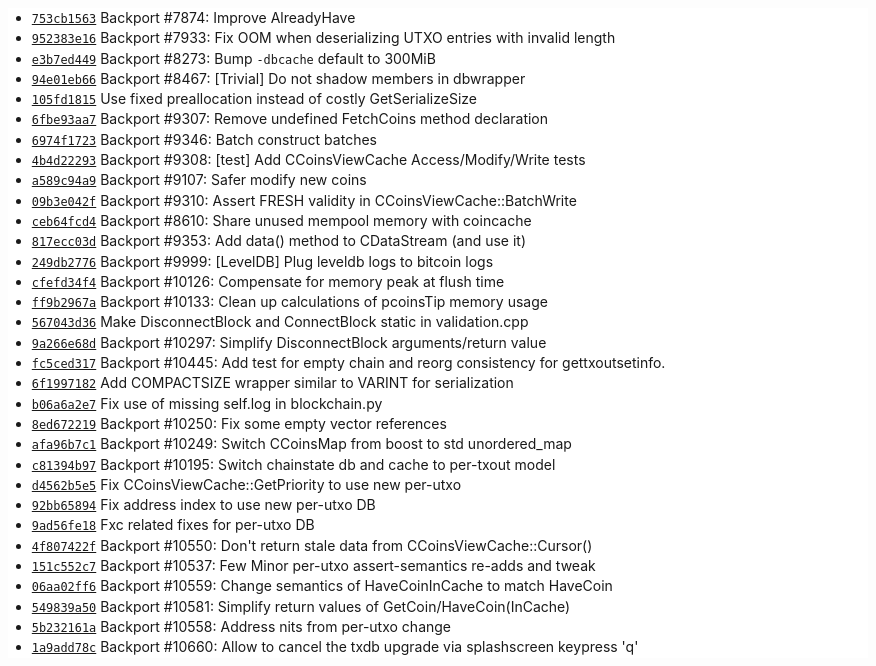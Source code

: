 - [`753cb1563`](https://github.com/FXCMarket/fxccore/commit/753cb1563) Backport #7874: Improve AlreadyHave
- [`952383e16`](https://github.com/FXCMarket/fxccore/commit/952383e16) Backport #7933: Fix OOM when deserializing UTXO entries with invalid length
- [`e3b7ed449`](https://github.com/FXCMarket/fxccore/commit/e3b7ed449) Backport #8273: Bump `-dbcache` default to 300MiB
- [`94e01eb66`](https://github.com/FXCMarket/fxccore/commit/94e01eb66) Backport #8467: [Trivial] Do not shadow members in dbwrapper
- [`105fd1815`](https://github.com/FXCMarket/fxccore/commit/105fd1815) Use fixed preallocation instead of costly GetSerializeSize
- [`6fbe93aa7`](https://github.com/FXCMarket/fxccore/commit/6fbe93aa7) Backport #9307: Remove undefined FetchCoins method declaration
- [`6974f1723`](https://github.com/FXCMarket/fxccore/commit/6974f1723) Backport #9346: Batch construct batches
- [`4b4d22293`](https://github.com/FXCMarket/fxccore/commit/4b4d22293) Backport #9308: [test] Add CCoinsViewCache Access/Modify/Write tests
- [`a589c94a9`](https://github.com/FXCMarket/fxccore/commit/a589c94a9) Backport #9107: Safer modify new coins
- [`09b3e042f`](https://github.com/FXCMarket/fxccore/commit/09b3e042f) Backport #9310: Assert FRESH validity in CCoinsViewCache::BatchWrite
- [`ceb64fcd4`](https://github.com/FXCMarket/fxccore/commit/ceb64fcd4) Backport #8610: Share unused mempool memory with coincache
- [`817ecc03d`](https://github.com/FXCMarket/fxccore/commit/817ecc03d) Backport #9353: Add data() method to CDataStream (and use it)
- [`249db2776`](https://github.com/FXCMarket/fxccore/commit/249db2776) Backport #9999: [LevelDB] Plug leveldb logs to bitcoin logs
- [`cfefd34f4`](https://github.com/FXCMarket/fxccore/commit/cfefd34f4) Backport #10126: Compensate for memory peak at flush time
- [`ff9b2967a`](https://github.com/FXCMarket/fxccore/commit/ff9b2967a) Backport #10133: Clean up calculations of pcoinsTip memory usage
- [`567043d36`](https://github.com/FXCMarket/fxccore/commit/567043d36) Make DisconnectBlock and ConnectBlock static in validation.cpp
- [`9a266e68d`](https://github.com/FXCMarket/fxccore/commit/9a266e68d) Backport #10297: Simplify DisconnectBlock arguments/return value
- [`fc5ced317`](https://github.com/FXCMarket/fxccore/commit/fc5ced317) Backport #10445: Add test for empty chain and reorg consistency for gettxoutsetinfo.
- [`6f1997182`](https://github.com/FXCMarket/fxccore/commit/6f1997182) Add COMPACTSIZE wrapper similar to VARINT for serialization
- [`b06a6a2e7`](https://github.com/FXCMarket/fxccore/commit/b06a6a2e7) Fix use of missing self.log in blockchain.py
- [`8ed672219`](https://github.com/FXCMarket/fxccore/commit/8ed672219) Backport #10250: Fix some empty vector references
- [`afa96b7c1`](https://github.com/FXCMarket/fxccore/commit/afa96b7c1) Backport #10249: Switch CCoinsMap from boost to std unordered_map
- [`c81394b97`](https://github.com/FXCMarket/fxccore/commit/c81394b97) Backport #10195: Switch chainstate db and cache to per-txout model
- [`d4562b5e5`](https://github.com/FXCMarket/fxccore/commit/d4562b5e5) Fix CCoinsViewCache::GetPriority to use new per-utxo
- [`92bb65894`](https://github.com/FXCMarket/fxccore/commit/92bb65894) Fix address index to use new per-utxo DB
- [`9ad56fe18`](https://github.com/FXCMarket/fxccore/commit/9ad56fe18) Fxc related fixes for per-utxo DB
- [`4f807422f`](https://github.com/FXCMarket/fxccore/commit/4f807422f) Backport #10550: Don't return stale data from CCoinsViewCache::Cursor()
- [`151c552c7`](https://github.com/FXCMarket/fxccore/commit/151c552c7) Backport #10537: Few Minor per-utxo assert-semantics re-adds and tweak
- [`06aa02ff6`](https://github.com/FXCMarket/fxccore/commit/06aa02ff6) Backport #10559: Change semantics of HaveCoinInCache to match HaveCoin
- [`549839a50`](https://github.com/FXCMarket/fxccore/commit/549839a50) Backport #10581: Simplify return values of GetCoin/HaveCoin(InCache)
- [`5b232161a`](https://github.com/FXCMarket/fxccore/commit/5b232161a) Backport #10558: Address nits from per-utxo change
- [`1a9add78c`](https://github.com/FXCMarket/fxccore/commit/1a9add78c) Backport #10660: Allow to cancel the txdb upgrade via splashscreen keypress 'q'